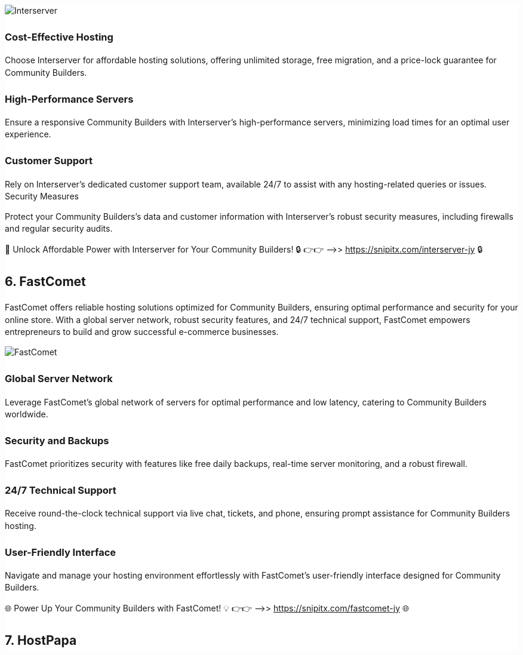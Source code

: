 ![Interserver](https://i.imgur.com/OM5dOEW.jpeg "Interserver Hosting")

### Cost-Effective Hosting
Choose Interserver for affordable hosting solutions, offering unlimited storage, free migration, and a price-lock guarantee for Community Builders.

### High-Performance Servers
Ensure a responsive Community Builders with Interserver’s high-performance servers, minimizing load times for an optimal user experience.

### Customer Support
Rely on Interserver’s dedicated customer support team, available 24/7 to assist with any hosting-related queries or issues.
Security Measures

Protect your Community Builders’s data and customer information with Interserver’s robust security measures, including firewalls and regular security audits.

💸 Unlock Affordable Power with Interserver for Your Community Builders! 🔒
👉👉 -->> https://snipitx.com/interserver-jy 🔒

## 6. FastComet

FastComet offers reliable hosting solutions optimized for Community Builders, ensuring optimal performance and security for your online store. With a global server network, robust security features, and 24/7 technical support, FastComet empowers entrepreneurs to build and grow successful e-commerce businesses.

![FastComet](https://i.imgur.com/7qgXuWp.png "FastComet Hosting")

### Global Server Network
Leverage FastComet’s global network of servers for optimal performance and low latency, catering to Community Builders worldwide.

### Security and Backups
FastComet prioritizes security with features like free daily backups, real-time server monitoring, and a robust firewall.

### 24/7 Technical Support
Receive round-the-clock technical support via live chat, tickets, and phone, ensuring prompt assistance for Community Builders hosting.

### User-Friendly Interface
Navigate and manage your hosting environment effortlessly with FastComet’s user-friendly interface designed for Community Builders.

🌐 Power Up Your Community Builders with FastComet! 💡
👉👉 -->> https://snipitx.com/fastcomet-jy 🌐

## 7. HostPapa
